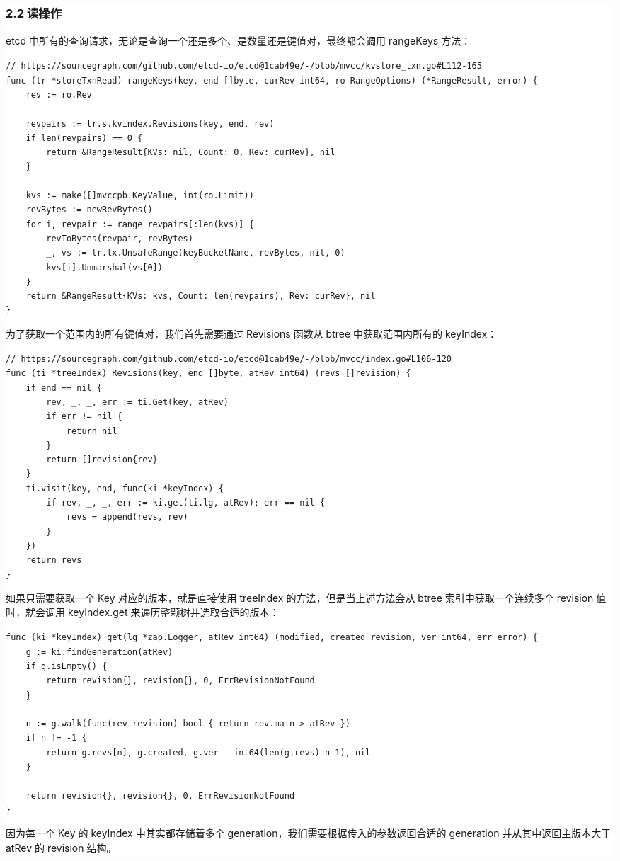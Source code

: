 ### 2.2 读操作
etcd 中所有的查询请求，无论是查询一个还是多个、是数量还是键值对，最终都会调用 rangeKeys 方法：
```
// https://sourcegraph.com/github.com/etcd-io/etcd@1cab49e/-/blob/mvcc/kvstore_txn.go#L112-165
func (tr *storeTxnRead) rangeKeys(key, end []byte, curRev int64, ro RangeOptions) (*RangeResult, error) {
    rev := ro.Rev

    revpairs := tr.s.kvindex.Revisions(key, end, rev)
    if len(revpairs) == 0 {
        return &RangeResult{KVs: nil, Count: 0, Rev: curRev}, nil
    }

    kvs := make([]mvccpb.KeyValue, int(ro.Limit))
    revBytes := newRevBytes()
    for i, revpair := range revpairs[:len(kvs)] {
        revToBytes(revpair, revBytes)
        _, vs := tr.tx.UnsafeRange(keyBucketName, revBytes, nil, 0)
        kvs[i].Unmarshal(vs[0])
    }
    return &RangeResult{KVs: kvs, Count: len(revpairs), Rev: curRev}, nil
}
```
为了获取一个范围内的所有键值对，我们首先需要通过 Revisions 函数从 btree 中获取范围内所有的 keyIndex：
```
// https://sourcegraph.com/github.com/etcd-io/etcd@1cab49e/-/blob/mvcc/index.go#L106-120
func (ti *treeIndex) Revisions(key, end []byte, atRev int64) (revs []revision) {
    if end == nil {
        rev, _, _, err := ti.Get(key, atRev)
        if err != nil {
            return nil
        }
        return []revision{rev}
    }
    ti.visit(key, end, func(ki *keyIndex) {
        if rev, _, _, err := ki.get(ti.lg, atRev); err == nil {
            revs = append(revs, rev)
        }
    })
    return revs
}
```
如果只需要获取一个 Key 对应的版本，就是直接使用 treeIndex 的方法，但是当上述方法会从 btree 索引中获取一个连续多个 revision 值时，就会调用 keyIndex.get 来遍历整颗树并选取合适的版本：
```
func (ki *keyIndex) get(lg *zap.Logger, atRev int64) (modified, created revision, ver int64, err error) {
    g := ki.findGeneration(atRev)
    if g.isEmpty() {
        return revision{}, revision{}, 0, ErrRevisionNotFound
    }

    n := g.walk(func(rev revision) bool { return rev.main > atRev })
    if n != -1 {
        return g.revs[n], g.created, g.ver - int64(len(g.revs)-n-1), nil
    }

    return revision{}, revision{}, 0, ErrRevisionNotFound
}
```
因为每一个 Key 的 keyIndex 中其实都存储着多个 generation，我们需要根据传入的参数返回合适的 generation 并从其中返回主版本大于 atRev 的 revision 结构。
